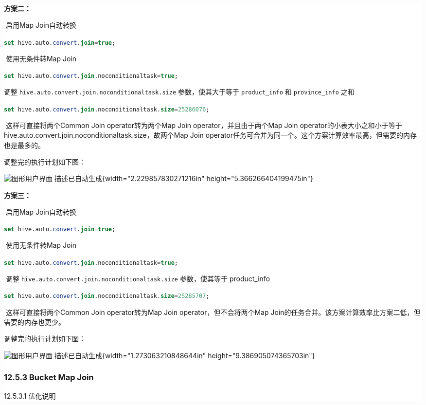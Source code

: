 **方案二：**

​	启用Map Join自动转换

```sql
set hive.auto.convert.join=true;
```

​	使用无条件转Map Join

```sql
set hive.auto.convert.join.noconditionaltask=true;
```

调整 `hive.auto.convert.join.noconditionaltask.size` 参数，使其大于等于 `product_info` 和 `province_info` 之和

```sql
set hive.auto.convert.join.noconditionaltask.size=25286076;
```

​	这样可直接将两个Common Join operator转为两个Map Join operator，并且由于两个Map Join operator的小表大小之和小于等于hive.auto.convert.join.noconditionaltask.size，故两个Map Join operator任务可合并为同一个。这个方案计算效率最高，但需要的内存也是最多的。

调整完的执行计划如下图：

![图形用户界面
描述已自动生成](images/image61.png){width="2.229857830271216in"
height="5.366266404199475in"}

**方案三：**

​	启用Map Join自动转换

```sql
set hive.auto.convert.join=true;
```

​	使用无条件转Map Join

```sql
set hive.auto.convert.join.noconditionaltask=true;
```

​	调整 `hive.auto.convert.join.noconditionaltask.size` 参数，使其等于 product_info

```sql
set hive.auto.convert.join.noconditionaltask.size=25285707;
```

​	这样可直接将两个Common Join operator转为Map Join operator，但不会将两个Map Join的任务合并。该方案计算效率比方案二低，但需要的内存也更少。

调整完的执行计划如下图：

![图形用户界面
描述已自动生成](images/image62.png){width="1.273063210848644in"
height="9.386905074365703in"}

### 12.5.3 Bucket Map Join

12.5.3.1 优化说明
